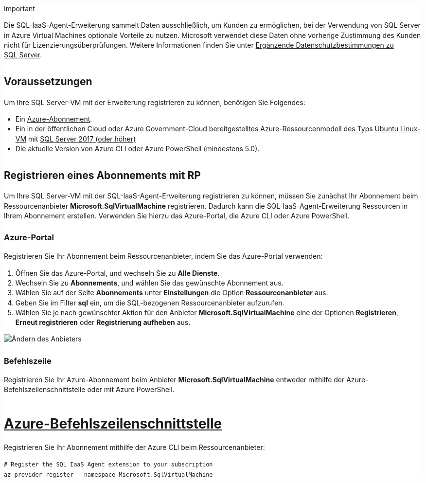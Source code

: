> [!IMPORTANT]
> Die SQL-IaaS-Agent-Erweiterung sammelt Daten ausschließlich, um Kunden zu ermöglichen, bei der Verwendung von SQL Server in Azure Virtual Machines optionale Vorteile zu nutzen. Microsoft verwendet diese Daten ohne vorherige Zustimmung des Kunden nicht für Lizenzierungsüberprüfungen. Weitere Informationen finden Sie unter [Ergänzende Datenschutzbestimmungen zu SQL Server](/sql/sql-server/sql-server-privacy#non-personal-data).

## <a name="prerequisites"></a>Voraussetzungen

Um Ihre SQL Server-VM mit der Erweiterung registrieren zu können, benötigen Sie Folgendes:

- Ein [Azure-Abonnement](https://azure.microsoft.com/free/).
- Ein in der öffentlichen Cloud oder Azure Government-Cloud bereitgestelltes Azure-Ressourcenmodell des Typs [Ubuntu Linux-VM](../../../virtual-machines/linux/quick-create-portal.md) mit [SQL Server 2017 (oder höher)](https://www.microsoft.com/sql-server/sql-server-downloads)
- Die aktuelle Version von [Azure CLI](/cli/azure/install-azure-cli) oder [Azure PowerShell (mindestens 5.0)](/powershell/azure/install-az-ps).

## <a name="register-subscription-with-rp"></a>Registrieren eines Abonnements mit RP

Um Ihre SQL Server-VM mit der SQL-IaaS-Agent-Erweiterung registrieren zu können, müssen Sie zunächst Ihr Abonnement beim Ressourcenanbieter **Microsoft.SqlVirtualMachine** registrieren. Dadurch kann die SQL-IaaS-Agent-Erweiterung Ressourcen in Ihrem Abonnement erstellen. Verwenden Sie hierzu das Azure-Portal, die Azure CLI oder Azure PowerShell.

### <a name="azure-portal"></a>Azure-Portal

Registrieren Sie Ihr Abonnement beim Ressourcenanbieter, indem Sie das Azure-Portal verwenden:

1. Öffnen Sie das Azure-Portal, und wechseln Sie zu **Alle Dienste**.
1. Wechseln Sie zu **Abonnements**, und wählen Sie das gewünschte Abonnement aus.
1. Wählen Sie auf der Seite **Abonnements** unter **Einstellungen** die Option **Ressourcenanbieter** aus.
1. Geben Sie im Filter **sql** ein, um die SQL-bezogenen Ressourcenanbieter aufzurufen.
1. Wählen Sie je nach gewünschter Aktion für den Anbieter **Microsoft.SqlVirtualMachine** eine der Optionen **Registrieren**, **Erneut registrieren** oder **Registrierung aufheben** aus.


![Ändern des Anbieters](../windows/media/sql-agent-extension-manually-register-single-vm/select-resource-provider-sql.png)

### <a name="command-line"></a>Befehlszeile

Registrieren Sie Ihr Azure-Abonnement beim Anbieter **Microsoft.SqlVirtualMachine** entweder mithilfe der Azure-Befehlszeilenschnittstelle oder mit Azure PowerShell.

# <a name="azure-cli"></a>[Azure-Befehlszeilenschnittstelle](#tab/bash)

Registrieren Sie Ihr Abonnement mithilfe der Azure CLI beim Ressourcenanbieter: 

```azurecli-interactive
# Register the SQL IaaS Agent extension to your subscription 
az provider register --namespace Microsoft.SqlVirtualMachine 
```
